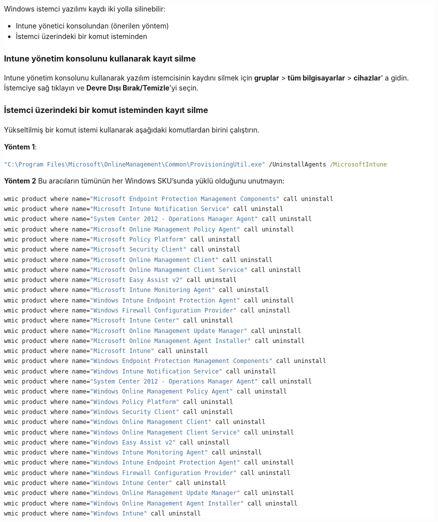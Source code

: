 Windows istemci yazılımı kaydı iki yolla silinebilir:

- Intune yönetici konsolundan (önerilen yöntem)
- İstemci üzerindeki bir komut isteminden

### <a name="unenroll-by-using-the-intune-admin-console"></a>Intune yönetim konsolunu kullanarak kayıt silme

Intune yönetim konsolunu kullanarak yazılım istemcisinin kaydını silmek için **gruplar**  >  **tüm bilgisayarlar**  >  **cihazlar**' a gidin. İstemciye sağ tıklayın ve **Devre Dışı Bırak/Temizle**’yi seçin.

### <a name="unenroll-by-using-a-command-prompt-on-the-client"></a>İstemci üzerindeki bir komut isteminden kayıt silme

Yükseltilmiş bir komut istemi kullanarak aşağıdaki komutlardan birini çalıştırın.

**Yöntem 1**:

```cmd
"C:\Program Files\Microsoft\OnlineManagement\Common\ProvisioningUtil.exe" /UninstallAgents /MicrosoftIntune
```

**Yöntem 2** Bu aracıların tümünün her Windows SKU’sunda yüklü olduğunu unutmayın:

```cmd
wmic product where name="Microsoft Endpoint Protection Management Components" call uninstall
wmic product where name="Microsoft Intune Notification Service" call uninstall
wmic product where name="System Center 2012 - Operations Manager Agent" call uninstall
wmic product where name="Microsoft Online Management Policy Agent" call uninstall
wmic product where name="Microsoft Policy Platform" call uninstall
wmic product where name="Microsoft Security Client" call uninstall
wmic product where name="Microsoft Online Management Client" call uninstall
wmic product where name="Microsoft Online Management Client Service" call uninstall
wmic product where name="Microsoft Easy Assist v2" call uninstall
wmic product where name="Microsoft Intune Monitoring Agent" call uninstall
wmic product where name="Windows Intune Endpoint Protection Agent" call uninstall
wmic product where name="Windows Firewall Configuration Provider" call uninstall
wmic product where name="Microsoft Intune Center" call uninstall
wmic product where name="Microsoft Online Management Update Manager" call uninstall
wmic product where name="Microsoft Online Management Agent Installer" call uninstall
wmic product where name="Microsoft Intune" call uninstall
wmic product where name="Windows Endpoint Protection Management Components" call uninstall
wmic product where name="Windows Intune Notification Service" call uninstall
wmic product where name="System Center 2012 - Operations Manager Agent" call uninstall
wmic product where name="Windows Online Management Policy Agent" call uninstall
wmic product where name="Windows Policy Platform" call uninstall
wmic product where name="Windows Security Client" call uninstall
wmic product where name="Windows Online Management Client" call uninstall
wmic product where name="Windows Online Management Client Service" call uninstall
wmic product where name="Windows Easy Assist v2" call uninstall
wmic product where name="Windows Intune Monitoring Agent" call uninstall
wmic product where name="Windows Intune Endpoint Protection Agent" call uninstall
wmic product where name="Windows Firewall Configuration Provider" call uninstall
wmic product where name="Windows Intune Center" call uninstall
wmic product where name="Windows Online Management Update Manager" call uninstall
wmic product where name="Windows Online Management Agent Installer" call uninstall
wmic product where name="Windows Intune" call uninstall
```
